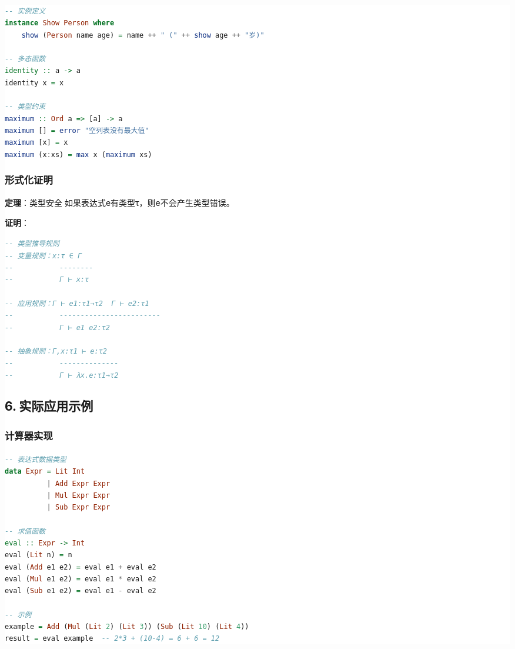 ```haskell
-- 实例定义
instance Show Person where
    show (Person name age) = name ++ " (" ++ show age ++ "岁)"

-- 多态函数
identity :: a -> a
identity x = x

-- 类型约束
maximum :: Ord a => [a] -> a
maximum [] = error "空列表没有最大值"
maximum [x] = x
maximum (x:xs) = max x (maximum xs)
```

### 形式化证明

**定理**：类型安全
如果表达式e有类型τ，则e不会产生类型错误。

**证明**：

```haskell
-- 类型推导规则
-- 变量规则：x:τ ∈ Γ
--           --------
--           Γ ⊢ x:τ

-- 应用规则：Γ ⊢ e1:τ1→τ2  Γ ⊢ e2:τ1
--           ------------------------
--           Γ ⊢ e1 e2:τ2

-- 抽象规则：Γ,x:τ1 ⊢ e:τ2
--           --------------
--           Γ ⊢ λx.e:τ1→τ2
```

## 6. 实际应用示例

### 计算器实现

```haskell
-- 表达式数据类型
data Expr = Lit Int
          | Add Expr Expr
          | Mul Expr Expr
          | Sub Expr Expr

-- 求值函数
eval :: Expr -> Int
eval (Lit n) = n
eval (Add e1 e2) = eval e1 + eval e2
eval (Mul e1 e2) = eval e1 * eval e2
eval (Sub e1 e2) = eval e1 - eval e2

-- 示例
example = Add (Mul (Lit 2) (Lit 3)) (Sub (Lit 10) (Lit 4))
result = eval example  -- 2*3 + (10-4) = 6 + 6 = 12
```
